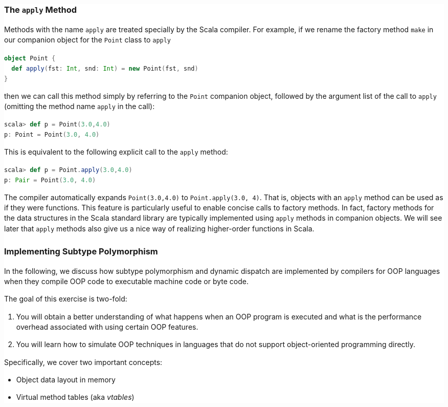 ### The `apply` Method

Methods with the name `apply` are treated specially by the Scala
compiler. For example, if we rename the factory method `make` in our
companion object for the `Point` class to `apply`

```scala
object Point {
  def apply(fst: Int, snd: Int) = new Point(fst, snd)
}
```

then we can call this method simply by referring to the `Point`
companion object, followed by the argument list of the call to `apply`
(omitting the method name `apply` in the call):

```scala
scala> def p = Point(3.0,4.0)
p: Point = Point(3.0, 4.0)
```

This is equivalent to the following explicit call to the
`apply` method:

```scala
scala> def p = Point.apply(3.0,4.0)
p: Pair = Point(3.0, 4.0)
```

The compiler automatically expands `Point(3.0,4.0)` to
`Point.apply(3.0, 4)`. That is, objects with an `apply` method can be
used as if they were functions. This feature is particularly useful to
enable concise calls to factory methods. In fact, factory methods for
the data structures in the Scala standard library are typically
implemented using `apply` methods in companion objects. We will see
later that `apply` methods also give us a nice way of realizing
higher-order functions in Scala.

### Implementing Subtype Polymorphism

In the following, we discuss how subtype polymorphism and dynamic
dispatch are implemented by compilers for OOP languages when they
compile OOP code to executable machine code or byte code.

The goal of this exercise is two-fold:

1. You will obtain a better understanding of what happens when an OOP
   program is executed and what is the performance overhead associated
   with using certain OOP features.
   
1. You will learn how to simulate OOP techniques in languages that do
   not support object-oriented programming directly.

Specifically, we cover two important concepts:

* Object data layout in memory

* Virtual method tables (aka *vtables*)
